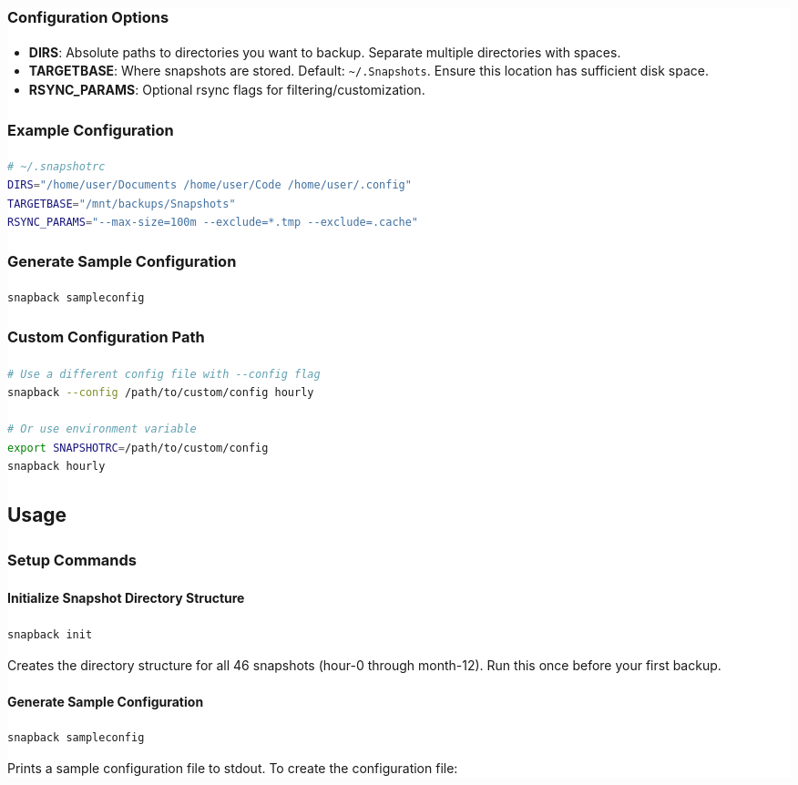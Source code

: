 ### Configuration Options

- **DIRS**: Absolute paths to directories you want to backup. Separate multiple directories with spaces.
- **TARGETBASE**: Where snapshots are stored. Default: `~/.Snapshots`. Ensure this location has sufficient disk space.
- **RSYNC_PARAMS**: Optional rsync flags for filtering/customization.

### Example Configuration

```bash
# ~/.snapshotrc
DIRS="/home/user/Documents /home/user/Code /home/user/.config"
TARGETBASE="/mnt/backups/Snapshots"
RSYNC_PARAMS="--max-size=100m --exclude=*.tmp --exclude=.cache"
```

### Generate Sample Configuration

```bash
snapback sampleconfig
```

### Custom Configuration Path

```bash
# Use a different config file with --config flag
snapback --config /path/to/custom/config hourly

# Or use environment variable
export SNAPSHOTRC=/path/to/custom/config
snapback hourly
```

## Usage

### Setup Commands

#### Initialize Snapshot Directory Structure

```bash
snapback init
```

Creates the directory structure for all 46 snapshots (hour-0 through month-12). Run this once before your first backup.

#### Generate Sample Configuration

```bash
snapback sampleconfig
```

Prints a sample configuration file to stdout. To create the configuration file:
